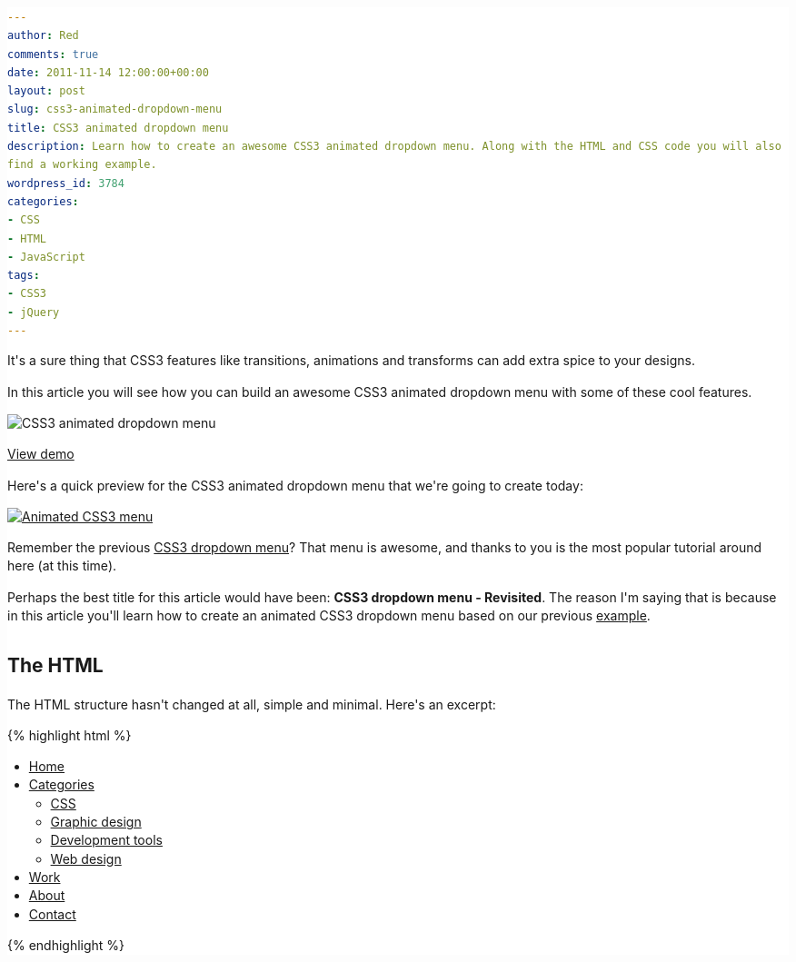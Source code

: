 ```yaml
---
author: Red
comments: true
date: 2011-11-14 12:00:00+00:00
layout: post
slug: css3-animated-dropdown-menu
title: CSS3 animated dropdown menu
description: Learn how to create an awesome CSS3 animated dropdown menu. Along with the HTML and CSS code you will also find a working example.
wordpress_id: 3784
categories:
- CSS
- HTML
- JavaScript
tags:
- CSS3
- jQuery
---
```


It's a sure thing that CSS3 features like transitions, animations and transforms can add extra spice to your designs. 

In this article you will see how you can build an awesome CSS3 animated dropdown menu with some of these cool features.

![CSS3 animated dropdown menu](http://www.red-team-design.com/wp-content/uploads/2011/11/css3-animated-dropdown-menu-preview.png)



[View demo](/wp-content/uploads/2011/11/css3-animated-dropdown-menu-demo.html)

Here's a quick preview for the CSS3 animated dropdown menu that we're going to create today:

[![Animated CSS3 menu](http://www.red-team-design.com/wp-content/uploads/2011/11/css3-menu-animation.gif)](/wp-content/uploads/2011/11/css3-animated-dropdown-menu-demo.html)

Remember the previous [CSS3 dropdown menu](/css3-dropdown-menu)? That menu is awesome, and thanks to you is the most popular tutorial around here (at this time). 

Perhaps the best title for this article would have been: **CSS3 dropdown menu - Revisited**. The reason I'm saying that is because in this article you'll learn how to create an animated CSS3 dropdown menu based on our previous [example](/wp-content/uploads/2011/03/css3-dropdown-menu-demo.html).

## The HTML

The HTML structure hasn't changed at all, simple and minimal. Here's an excerpt:

{% highlight html %}
<ul id="menu">
    <li><a href="#">Home</a></li>
    <li>
        <a href="#">Categories</a>
        <ul>
            <li><a href="#">CSS</a></li>
            <li><a href="#">Graphic design</a></li>
            <li><a href="#">Development tools</a></li>
            <li><a href="#">Web design</a></li>
        </ul>
    </li>
    <li><a href="#">Work</a></li>
    <li><a href="#">About</a></li>
    <li><a href="#">Contact</a></li>
</ul>
{% endhighlight %}
